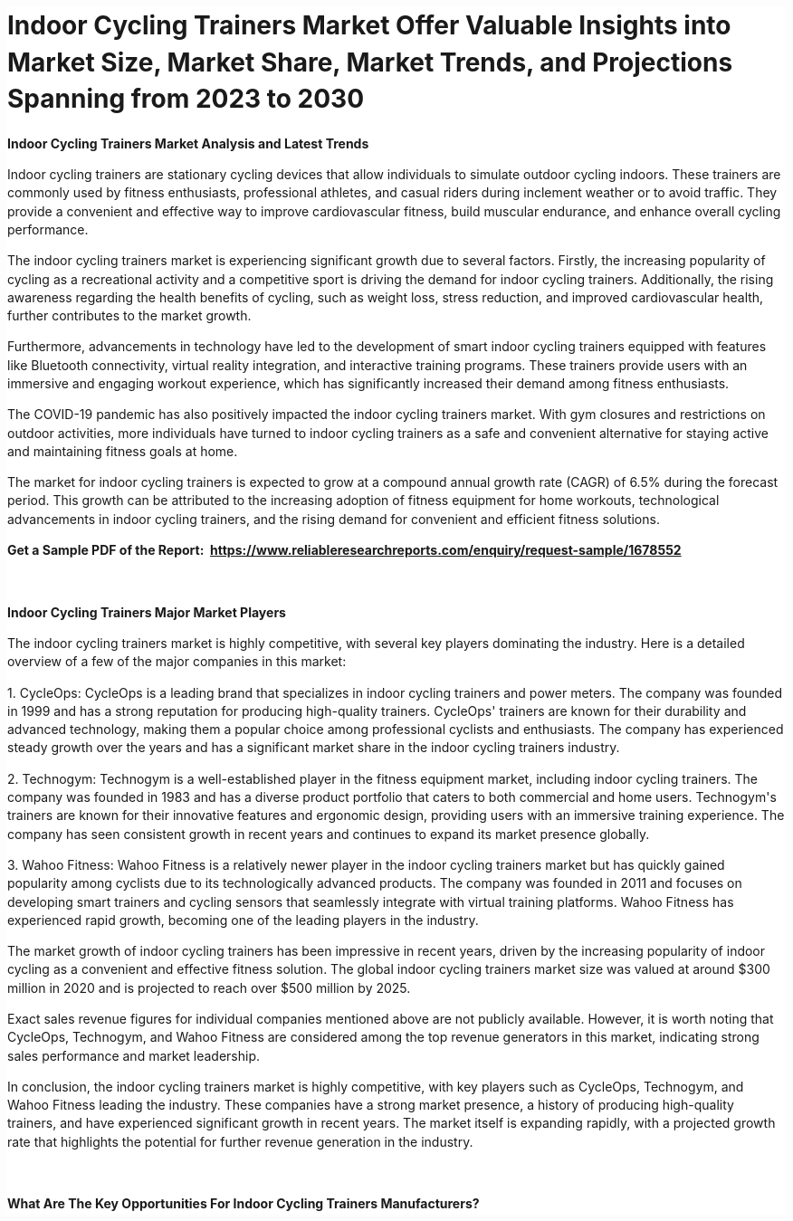 <p><h1>Indoor Cycling Trainers Market Offer Valuable Insights into Market Size, Market Share, Market Trends, and Projections Spanning from 2023 to 2030</h1></p><p><strong>Indoor Cycling Trainers Market Analysis and Latest Trends</strong></p>
<p><p>Indoor cycling trainers are stationary cycling devices that allow individuals to simulate outdoor cycling indoors. These trainers are commonly used by fitness enthusiasts, professional athletes, and casual riders during inclement weather or to avoid traffic. They provide a convenient and effective way to improve cardiovascular fitness, build muscular endurance, and enhance overall cycling performance.</p><p>The indoor cycling trainers market is experiencing significant growth due to several factors. Firstly, the increasing popularity of cycling as a recreational activity and a competitive sport is driving the demand for indoor cycling trainers. Additionally, the rising awareness regarding the health benefits of cycling, such as weight loss, stress reduction, and improved cardiovascular health, further contributes to the market growth.</p><p>Furthermore, advancements in technology have led to the development of smart indoor cycling trainers equipped with features like Bluetooth connectivity, virtual reality integration, and interactive training programs. These trainers provide users with an immersive and engaging workout experience, which has significantly increased their demand among fitness enthusiasts.</p><p>The COVID-19 pandemic has also positively impacted the indoor cycling trainers market. With gym closures and restrictions on outdoor activities, more individuals have turned to indoor cycling trainers as a safe and convenient alternative for staying active and maintaining fitness goals at home.</p><p>The market for indoor cycling trainers is expected to grow at a compound annual growth rate (CAGR) of 6.5% during the forecast period. This growth can be attributed to the increasing adoption of fitness equipment for home workouts, technological advancements in indoor cycling trainers, and the rising demand for convenient and efficient fitness solutions.</p></p>
<p><strong>Get a Sample PDF of the Report:&nbsp; <a href="https://www.reliableresearchreports.com/enquiry/request-sample/1678552">https://www.reliableresearchreports.com/enquiry/request-sample/1678552</a></strong></p>
<p>&nbsp;</p>
<p><strong>Indoor Cycling Trainers Major Market Players</strong></p>
<p><p>The indoor cycling trainers market is highly competitive, with several key players dominating the industry. Here is a detailed overview of a few of the major companies in this market:</p><p>1. CycleOps: CycleOps is a leading brand that specializes in indoor cycling trainers and power meters. The company was founded in 1999 and has a strong reputation for producing high-quality trainers. CycleOps' trainers are known for their durability and advanced technology, making them a popular choice among professional cyclists and enthusiasts. The company has experienced steady growth over the years and has a significant market share in the indoor cycling trainers industry.</p><p>2. Technogym: Technogym is a well-established player in the fitness equipment market, including indoor cycling trainers. The company was founded in 1983 and has a diverse product portfolio that caters to both commercial and home users. Technogym's trainers are known for their innovative features and ergonomic design, providing users with an immersive training experience. The company has seen consistent growth in recent years and continues to expand its market presence globally.</p><p>3. Wahoo Fitness: Wahoo Fitness is a relatively newer player in the indoor cycling trainers market but has quickly gained popularity among cyclists due to its technologically advanced products. The company was founded in 2011 and focuses on developing smart trainers and cycling sensors that seamlessly integrate with virtual training platforms. Wahoo Fitness has experienced rapid growth, becoming one of the leading players in the industry.</p><p>The market growth of indoor cycling trainers has been impressive in recent years, driven by the increasing popularity of indoor cycling as a convenient and effective fitness solution. The global indoor cycling trainers market size was valued at around $300 million in 2020 and is projected to reach over $500 million by 2025.</p><p>Exact sales revenue figures for individual companies mentioned above are not publicly available. However, it is worth noting that CycleOps, Technogym, and Wahoo Fitness are considered among the top revenue generators in this market, indicating strong sales performance and market leadership.</p><p>In conclusion, the indoor cycling trainers market is highly competitive, with key players such as CycleOps, Technogym, and Wahoo Fitness leading the industry. These companies have a strong market presence, a history of producing high-quality trainers, and have experienced significant growth in recent years. The market itself is expanding rapidly, with a projected growth rate that highlights the potential for further revenue generation in the industry.</p></p>
<p>&nbsp;</p>
<p><strong>What Are The Key Opportunities For Indoor Cycling Trainers Manufacturers?</strong></p>